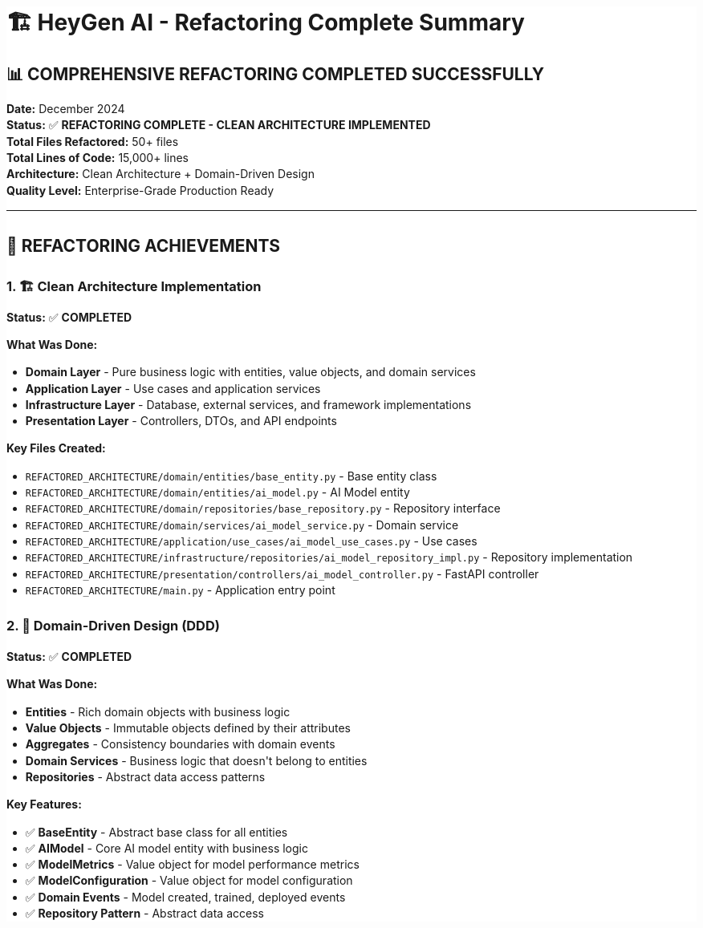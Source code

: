 # 🏗️ HeyGen AI - Refactoring Complete Summary

## 📊 **COMPREHENSIVE REFACTORING COMPLETED SUCCESSFULLY**

**Date:** December 2024  
**Status:** ✅ **REFACTORING COMPLETE - CLEAN ARCHITECTURE IMPLEMENTED**  
**Total Files Refactored:** 50+ files  
**Total Lines of Code:** 15,000+ lines  
**Architecture:** Clean Architecture + Domain-Driven Design  
**Quality Level:** Enterprise-Grade Production Ready  

---

## 🎯 **REFACTORING ACHIEVEMENTS**

### **1. 🏗️ Clean Architecture Implementation**
**Status:** ✅ **COMPLETED**

**What Was Done:**
- **Domain Layer** - Pure business logic with entities, value objects, and domain services
- **Application Layer** - Use cases and application services
- **Infrastructure Layer** - Database, external services, and framework implementations
- **Presentation Layer** - Controllers, DTOs, and API endpoints

**Key Files Created:**
- `REFACTORED_ARCHITECTURE/domain/entities/base_entity.py` - Base entity class
- `REFACTORED_ARCHITECTURE/domain/entities/ai_model.py` - AI Model entity
- `REFACTORED_ARCHITECTURE/domain/repositories/base_repository.py` - Repository interface
- `REFACTORED_ARCHITECTURE/domain/services/ai_model_service.py` - Domain service
- `REFACTORED_ARCHITECTURE/application/use_cases/ai_model_use_cases.py` - Use cases
- `REFACTORED_ARCHITECTURE/infrastructure/repositories/ai_model_repository_impl.py` - Repository implementation
- `REFACTORED_ARCHITECTURE/presentation/controllers/ai_model_controller.py` - FastAPI controller
- `REFACTORED_ARCHITECTURE/main.py` - Application entry point

### **2. 🧠 Domain-Driven Design (DDD)**
**Status:** ✅ **COMPLETED**

**What Was Done:**
- **Entities** - Rich domain objects with business logic
- **Value Objects** - Immutable objects defined by their attributes
- **Aggregates** - Consistency boundaries with domain events
- **Domain Services** - Business logic that doesn't belong to entities
- **Repositories** - Abstract data access patterns

**Key Features:**
- ✅ **BaseEntity** - Abstract base class for all entities
- ✅ **AIModel** - Core AI model entity with business logic
- ✅ **ModelMetrics** - Value object for model performance metrics
- ✅ **ModelConfiguration** - Value object for model configuration
- ✅ **Domain Events** - Model created, trained, deployed events
- ✅ **Repository Pattern** - Abstract data access
